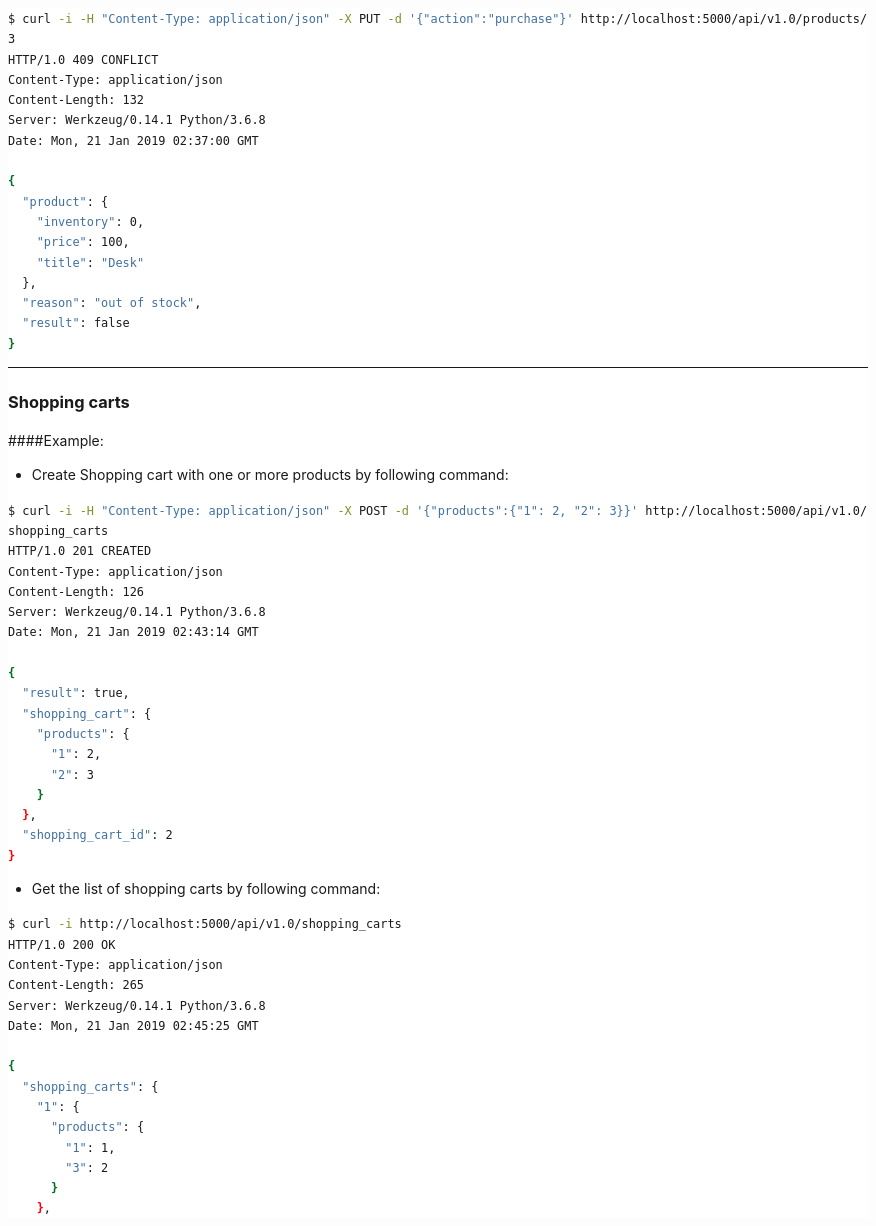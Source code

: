 ```bash
$ curl -i -H "Content-Type: application/json" -X PUT -d '{"action":"purchase"}' http://localhost:5000/api/v1.0/products/3
HTTP/1.0 409 CONFLICT
Content-Type: application/json
Content-Length: 132
Server: Werkzeug/0.14.1 Python/3.6.8
Date: Mon, 21 Jan 2019 02:37:00 GMT

{
  "product": {
    "inventory": 0,
    "price": 100,
    "title": "Desk"
  },
  "reason": "out of stock",
  "result": false
}

```

***
### Shopping carts
####Example:

* Create Shopping cart with one or more products by following command:

```bash
$ curl -i -H "Content-Type: application/json" -X POST -d '{"products":{"1": 2, "2": 3}}' http://localhost:5000/api/v1.0/shopping_carts
HTTP/1.0 201 CREATED
Content-Type: application/json
Content-Length: 126
Server: Werkzeug/0.14.1 Python/3.6.8
Date: Mon, 21 Jan 2019 02:43:14 GMT

{
  "result": true,
  "shopping_cart": {
    "products": {
      "1": 2,
      "2": 3
    }
  },
  "shopping_cart_id": 2
}
```

* Get the list of shopping carts by following command:
```bash
$ curl -i http://localhost:5000/api/v1.0/shopping_carts
HTTP/1.0 200 OK
Content-Type: application/json
Content-Length: 265
Server: Werkzeug/0.14.1 Python/3.6.8
Date: Mon, 21 Jan 2019 02:45:25 GMT

{
  "shopping_carts": {
    "1": {
      "products": {
        "1": 1,
        "3": 2
      }
    },
```